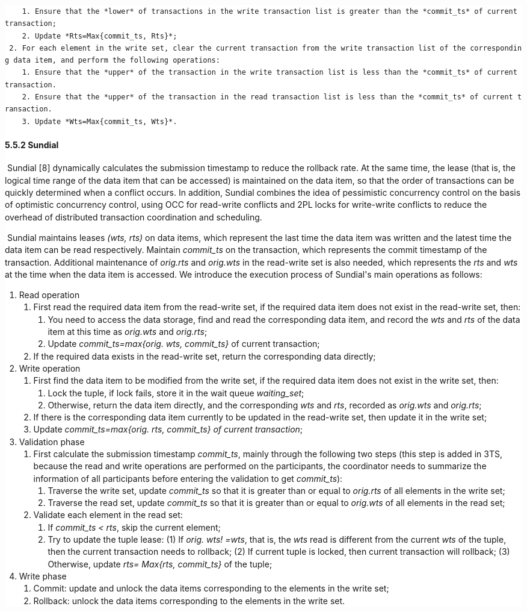        1. Ensure that the *lower* of transactions in the write transaction list is greater than the *commit_ts* of current transaction;
        2. Update *Rts=Max{commit_ts, Rts}*;
     2. For each element in the write set, clear the current transaction from the write transaction list of the corresponding data item, and perform the following operations:
        1. Ensure that the *upper* of the transaction in the write transaction list is less than the *commit_ts* of current transaction. 
        2. Ensure that the *upper* of the transaction in the read transaction list is less than the *commit_ts* of current transaction. 
        3. Update *Wts=Max{commit_ts, Wts}*. 

#### 5.5.2 Sundial 

​     Sundial [8] dynamically calculates the submission timestamp to reduce the rollback rate. At the same time, the lease (that is, the logical time range of the data item that can be accessed) is maintained on the data item, so that the order of transactions can be quickly determined when a conflict occurs. In addition, Sundial combines the idea of pessimistic concurrency control on the basis of optimistic concurrency control, using OCC for read-write conflicts and 2PL locks for write-write conflicts to reduce the overhead of distributed transaction coordination and scheduling. 

​     Sundial maintains leases *(wts, rts)* on data items, which represent the last time the data item was written and the latest time the data item can be read respectively. Maintain *commit_ts* on the transaction, which represents the commit timestamp of the transaction. Additional maintenance of *orig.rts* and *orig.wts* in the read-write set is also needed, which represents the *rts* and *wts* at the time when the data item is accessed. We introduce the execution process of Sundial's main operations as follows:

1. Read operation
   1. First read the required data item from the read-write set, if the required data item does not exist in the read-write set, then:
      1. You need to access the data storage, find and read the corresponding data item, and record the *wts* and *rts* of the data item at this time as *orig.wts* and *orig.rts*;
      2. Update *commit_ts=max{orig. wts, commit_ts}* of current transaction;
   2. If the required data exists in the read-write set, return the corresponding data directly;
2. Write operation
      1. First find the data item to be modified from the write set, if the required data item does not exist in the write set, then:
         1. Lock the tuple, if lock fails, store it in the wait queue *waiting_set*;
         2. Otherwise, return the data item directly, and the corresponding *wts* and *rts*, recorded as *orig.wts* and *orig.rts*;
      2. If there is the corresponding data item currently to be updated in the read-write set, then update it in the write set;
      3. Update *commit_ts=max{orig. rts, commit_ts} of current transaction*;
3. Validation phase
	1. First calculate the submission timestamp *commit_ts*, mainly through the following two steps (this step is added in 3TS, because the read and write operations are performed on the participants, the coordinator needs to summarize the information of all participants before entering the validation to get *commit_ts*):
	   1. Traverse the write set, update *commit_ts* so that it is greater than or equal to *orig.rts* of all elements in the write set;
	   2. Traverse the read set, update *commit_ts* so that it is greater than or equal to *orig.wts* of all elements in the read set;
	2. Validate each element in the read set:
	   1. If *commit_ts < rts*, skip the current element;
	   2. Try to update the tuple lease: (1) If *orig. wts! =wts*, that is, the *wts* read is different from the current *wts* of the tuple, then the current transaction needs to rollback; (2) If current tuple is locked, then current transaction will rollback; (3) Otherwise, update *rts= Max{rts, commit_ts}* of the tuple; 
4. Write phase 
   1. Commit: update and unlock the data items corresponding to the elements in the write set;
   2. Rollback: unlock the data items corresponding to the elements in the write set.
